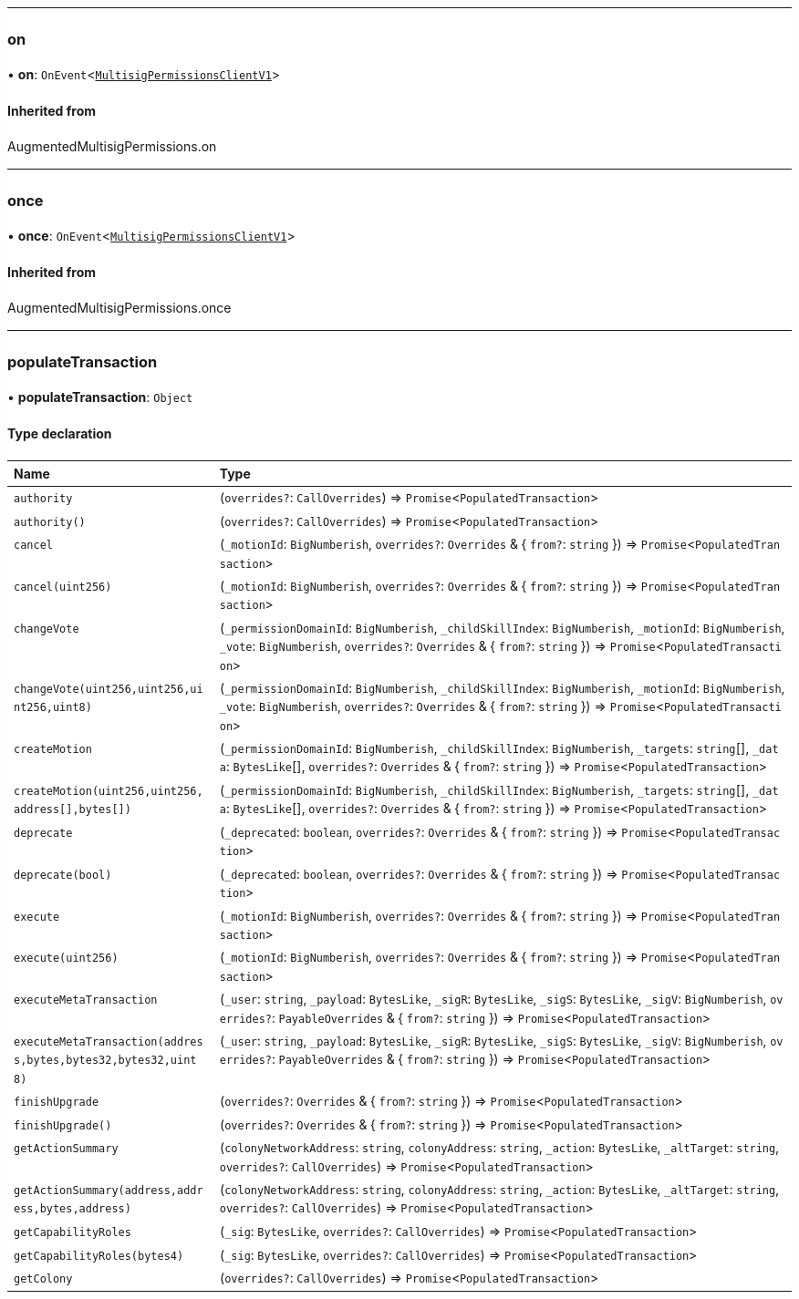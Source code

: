 ___

### on

• **on**: `OnEvent`<[`MultisigPermissionsClientV1`](MultisigPermissionsClientV1.md)\>

#### Inherited from

AugmentedMultisigPermissions.on

___

### once

• **once**: `OnEvent`<[`MultisigPermissionsClientV1`](MultisigPermissionsClientV1.md)\>

#### Inherited from

AugmentedMultisigPermissions.once

___

### populateTransaction

• **populateTransaction**: `Object`

#### Type declaration

| Name | Type |
| :------ | :------ |
| `authority` | (`overrides?`: `CallOverrides`) => `Promise`<`PopulatedTransaction`\> |
| `authority()` | (`overrides?`: `CallOverrides`) => `Promise`<`PopulatedTransaction`\> |
| `cancel` | (`_motionId`: `BigNumberish`, `overrides?`: `Overrides` & { `from?`: `string`  }) => `Promise`<`PopulatedTransaction`\> |
| `cancel(uint256)` | (`_motionId`: `BigNumberish`, `overrides?`: `Overrides` & { `from?`: `string`  }) => `Promise`<`PopulatedTransaction`\> |
| `changeVote` | (`_permissionDomainId`: `BigNumberish`, `_childSkillIndex`: `BigNumberish`, `_motionId`: `BigNumberish`, `_vote`: `BigNumberish`, `overrides?`: `Overrides` & { `from?`: `string`  }) => `Promise`<`PopulatedTransaction`\> |
| `changeVote(uint256,uint256,uint256,uint8)` | (`_permissionDomainId`: `BigNumberish`, `_childSkillIndex`: `BigNumberish`, `_motionId`: `BigNumberish`, `_vote`: `BigNumberish`, `overrides?`: `Overrides` & { `from?`: `string`  }) => `Promise`<`PopulatedTransaction`\> |
| `createMotion` | (`_permissionDomainId`: `BigNumberish`, `_childSkillIndex`: `BigNumberish`, `_targets`: `string`[], `_data`: `BytesLike`[], `overrides?`: `Overrides` & { `from?`: `string`  }) => `Promise`<`PopulatedTransaction`\> |
| `createMotion(uint256,uint256,address[],bytes[])` | (`_permissionDomainId`: `BigNumberish`, `_childSkillIndex`: `BigNumberish`, `_targets`: `string`[], `_data`: `BytesLike`[], `overrides?`: `Overrides` & { `from?`: `string`  }) => `Promise`<`PopulatedTransaction`\> |
| `deprecate` | (`_deprecated`: `boolean`, `overrides?`: `Overrides` & { `from?`: `string`  }) => `Promise`<`PopulatedTransaction`\> |
| `deprecate(bool)` | (`_deprecated`: `boolean`, `overrides?`: `Overrides` & { `from?`: `string`  }) => `Promise`<`PopulatedTransaction`\> |
| `execute` | (`_motionId`: `BigNumberish`, `overrides?`: `Overrides` & { `from?`: `string`  }) => `Promise`<`PopulatedTransaction`\> |
| `execute(uint256)` | (`_motionId`: `BigNumberish`, `overrides?`: `Overrides` & { `from?`: `string`  }) => `Promise`<`PopulatedTransaction`\> |
| `executeMetaTransaction` | (`_user`: `string`, `_payload`: `BytesLike`, `_sigR`: `BytesLike`, `_sigS`: `BytesLike`, `_sigV`: `BigNumberish`, `overrides?`: `PayableOverrides` & { `from?`: `string`  }) => `Promise`<`PopulatedTransaction`\> |
| `executeMetaTransaction(address,bytes,bytes32,bytes32,uint8)` | (`_user`: `string`, `_payload`: `BytesLike`, `_sigR`: `BytesLike`, `_sigS`: `BytesLike`, `_sigV`: `BigNumberish`, `overrides?`: `PayableOverrides` & { `from?`: `string`  }) => `Promise`<`PopulatedTransaction`\> |
| `finishUpgrade` | (`overrides?`: `Overrides` & { `from?`: `string`  }) => `Promise`<`PopulatedTransaction`\> |
| `finishUpgrade()` | (`overrides?`: `Overrides` & { `from?`: `string`  }) => `Promise`<`PopulatedTransaction`\> |
| `getActionSummary` | (`colonyNetworkAddress`: `string`, `colonyAddress`: `string`, `_action`: `BytesLike`, `_altTarget`: `string`, `overrides?`: `CallOverrides`) => `Promise`<`PopulatedTransaction`\> |
| `getActionSummary(address,address,bytes,address)` | (`colonyNetworkAddress`: `string`, `colonyAddress`: `string`, `_action`: `BytesLike`, `_altTarget`: `string`, `overrides?`: `CallOverrides`) => `Promise`<`PopulatedTransaction`\> |
| `getCapabilityRoles` | (`_sig`: `BytesLike`, `overrides?`: `CallOverrides`) => `Promise`<`PopulatedTransaction`\> |
| `getCapabilityRoles(bytes4)` | (`_sig`: `BytesLike`, `overrides?`: `CallOverrides`) => `Promise`<`PopulatedTransaction`\> |
| `getColony` | (`overrides?`: `CallOverrides`) => `Promise`<`PopulatedTransaction`\> |